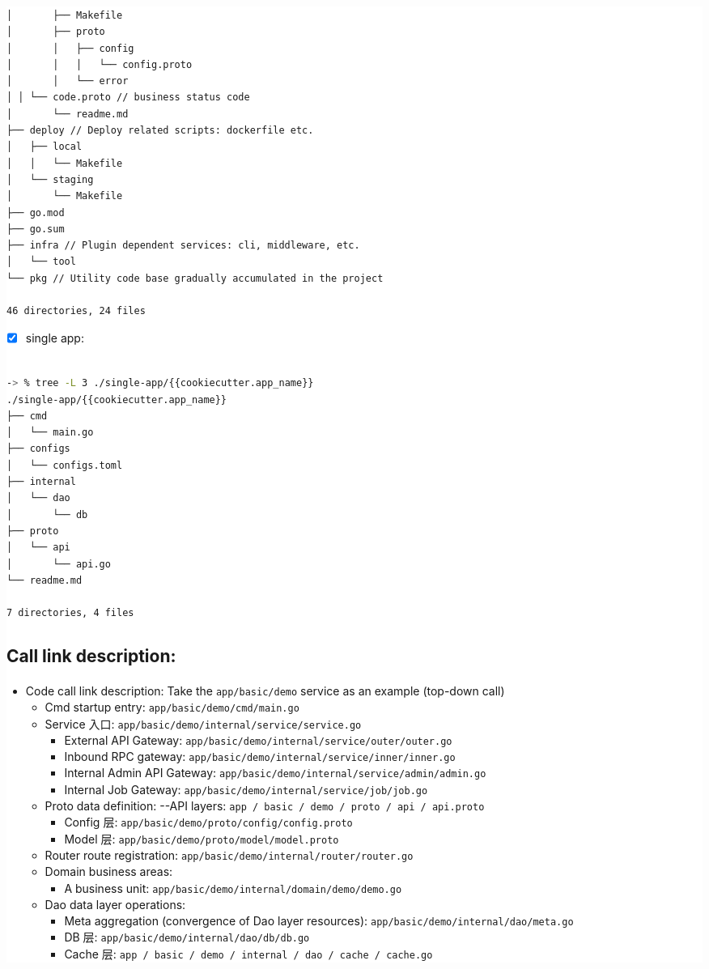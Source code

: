 ```html
│       ├── Makefile
│       ├── proto
│       │   ├── config
│       │   │   └── config.proto
│       │   └── error
│ │ └── code.proto // business status code
│       └── readme.md
├── deploy // Deploy related scripts: dockerfile etc.
│   ├── local
│   │   └── Makefile
│   └── staging
│       └── Makefile
├── go.mod
├── go.sum
├── infra // Plugin dependent services: cli, middleware, etc.
│   └── tool
└── pkg // Utility code base gradually accumulated in the project

46 directories, 24 files
```

- [x] single app:

```bash

-> % tree -L 3 ./single-app/{{cookiecutter.app_name}}
./single-app/{{cookiecutter.app_name}}
├── cmd
│   └── main.go
├── configs
│   └── configs.toml
├── internal
│   └── dao
│       └── db
├── proto
│   └── api
│       └── api.go
└── readme.md

7 directories, 4 files


```

## Call link description:

- Code call link description: Take the `app/basic/demo` service as an example (top-down call)
    - Cmd startup entry: `app/basic/demo/cmd/main.go`
    - Service 入口: `app/basic/demo/internal/service/service.go`
        - External API Gateway: `app/basic/demo/internal/service/outer/outer.go`
        - Inbound RPC gateway: `app/basic/demo/internal/service/inner/inner.go`
        - Internal Admin API Gateway: `app/basic/demo/internal/service/admin/admin.go`
        - Internal Job Gateway: `app/basic/demo/internal/service/job/job.go`
    - Proto data definition:
        --API layers: `app / basic / demo / proto / api / api.proto`
        - Config 层: `app/basic/demo/proto/config/config.proto`
        - Model 层: `app/basic/demo/proto/model/model.proto`
    - Router route registration: `app/basic/demo/internal/router/router.go`
    - Domain business areas:
        - A business unit: `app/basic/demo/internal/domain/demo/demo.go`
    - Dao data layer operations:
        - Meta aggregation (convergence of Dao layer resources): `app/basic/demo/internal/dao/meta.go`
        - DB 层: `app/basic/demo/internal/dao/db/db.go`
        - Cache 层: `app / basic / demo / internal / dao / cache / cache.go`